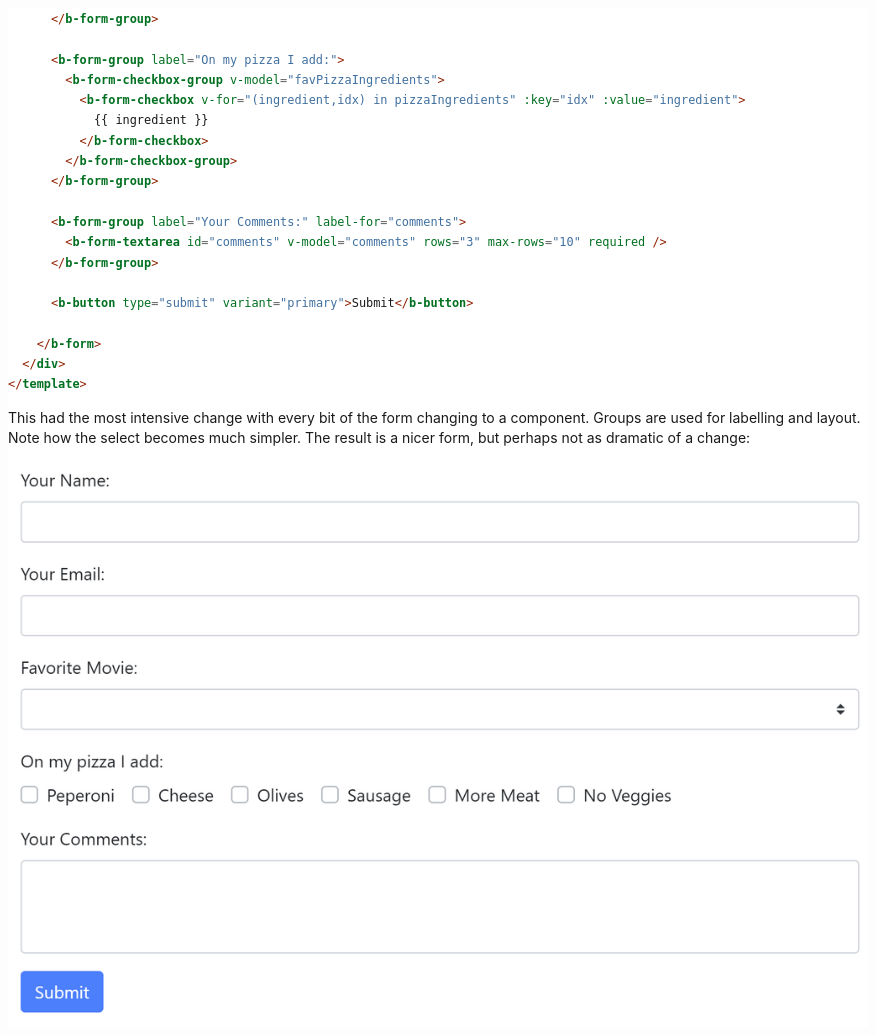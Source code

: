 ```html
      </b-form-group>

      <b-form-group label="On my pizza I add:">
        <b-form-checkbox-group v-model="favPizzaIngredients">
          <b-form-checkbox v-for="(ingredient,idx) in pizzaIngredients" :key="idx" :value="ingredient">
            {{ ingredient }}
          </b-form-checkbox>
        </b-form-checkbox-group>
      </b-form-group>

      <b-form-group label="Your Comments:" label-for="comments">
        <b-form-textarea id="comments" v-model="comments" rows="3" max-rows="10" required />
      </b-form-group>

      <b-button type="submit" variant="primary">Submit</b-button>

    </b-form>
  </div>
</template>
```

This had the most intensive change with every bit of the form changing to a component. Groups are used for labelling and layout. Note how the select becomes much simpler. The result is a nicer form, but perhaps not as dramatic of a change:

![Contact form](img/bv4.png)
